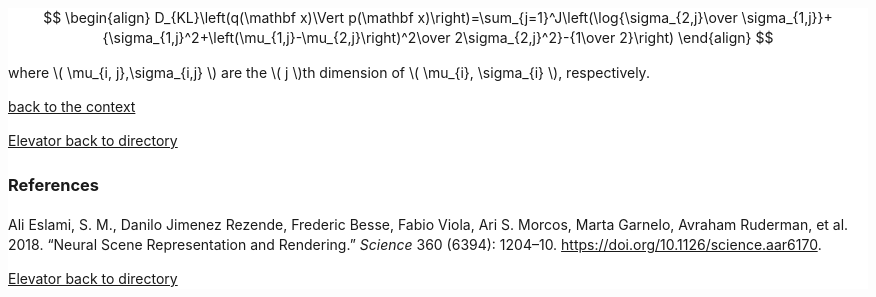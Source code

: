 $$
\begin{align}
D_{KL}\left(q(\mathbf x)\Vert p(\mathbf x)\right)=\sum_{j=1}^J\left(\log{\sigma_{2,j}\over \sigma_{1,j}}+{\sigma_{1,j}^2+\left(\mu_{1,j}-\mu_{2,j}\right)^2\over 2\sigma_{2,j}^2}-{1\over 2}\right)
\end{align}
$$

where \\( \mu_{i, j},\sigma_{i,j} \\) are the \\( j \\)th dimension of \\( \mu_{i}, \sigma_{i} \\), respectively. 

[back to the context](#back2)

[Elevator back to directory](#dir)

### References

Ali Eslami, S. M., Danilo Jimenez Rezende, Frederic Besse, Fabio Viola, Ari S. Morcos, Marta Garnelo, Avraham Ruderman, et al. 2018. “Neural Scene Representation and Rendering.” *Science* 360 (6394): 1204–10. https://doi.org/10.1126/science.aar6170.

[Elevator back to directory](#dir)
